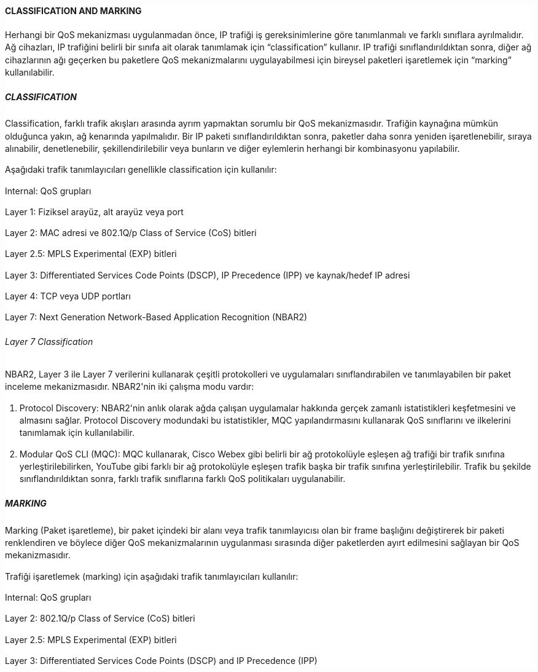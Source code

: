 #### CLASSIFICATION AND MARKING
Herhangi bir QoS mekanizması uygulanmadan önce, IP trafiği iş gereksinimlerine göre tanımlanmalı ve farklı sınıflara ayrılmalıdır. Ağ cihazları, IP trafiğini belirli bir sınıfa ait olarak tanımlamak için “classification” kullanır. IP trafiği sınıflandırıldıktan sonra, diğer ağ cihazlarının ağı geçerken bu paketlere QoS mekanizmalarını uygulayabilmesi için bireysel paketleri işaretlemek için “marking” kullanılabilir.
##### CLASSIFICATION
Classification, farklı trafik akışları arasında ayrım yapmaktan sorumlu bir QoS mekanizmasıdır. Trafiğin kaynağına mümkün olduğunca yakın, ağ kenarında yapılmalıdır. Bir IP paketi sınıflandırıldıktan sonra, paketler daha sonra yeniden işaretlenebilir, sıraya alınabilir, denetlenebilir, şekillendirilebilir veya bunların ve diğer eylemlerin herhangi bir kombinasyonu yapılabilir.

Aşağıdaki trafik tanımlayıcıları genellikle classification için kullanılır:

Internal: QoS grupları

Layer 1: Fiziksel arayüz, alt arayüz veya port

Layer 2: MAC adresi ve 802.1Q/p Class of Service (CoS) bitleri

Layer 2.5: MPLS Experimental (EXP) bitleri

Layer 3: Differentiated Services Code Points (DSCP), IP Precedence (IPP) ve kaynak/hedef IP adresi

Layer 4: TCP veya UDP portları

Layer 7: Next Generation Network-Based Application Recognition (NBAR2)


###### Layer 7 Classification
NBAR2, Layer 3 ile Layer 7 verilerini kullanarak çeşitli protokolleri ve uygulamaları sınıflandırabilen ve tanımlayabilen bir paket inceleme mekanizmasıdır.
NBAR2'nin iki çalışma modu vardır:

1. Protocol Discovery: NBAR2'nin anlık olarak ağda çalışan uygulamalar hakkında gerçek zamanlı istatistikleri keşfetmesini ve almasını sağlar. Protocol Discovery modundaki bu istatistikler, MQC yapılandırmasını kullanarak QoS sınıflarını ve ilkelerini tanımlamak için kullanılabilir.

2. Modular QoS CLI (MQC): MQC kullanarak, Cisco Webex gibi belirli bir ağ protokolüyle eşleşen ağ trafiği bir trafik sınıfına yerleştirilebilirken, YouTube gibi farklı bir ağ protokolüyle eşleşen trafik başka bir trafik sınıfına yerleştirilebilir. Trafik bu şekilde sınıflandırıldıktan sonra, farklı trafik sınıflarına farklı QoS politikaları uygulanabilir.


##### MARKING
Marking (Paket işaretleme), bir paket içindeki bir alanı veya trafik tanımlayıcısı olan bir frame başlığını değiştirerek bir paketi renklendiren ve böylece diğer QoS mekanizmalarının uygulanması sırasında diğer paketlerden ayırt edilmesini sağlayan bir QoS mekanizmasıdır.

Trafiği işaretlemek (marking) için aşağıdaki trafik tanımlayıcıları kullanılır:

Internal: QoS grupları

Layer 2: 802.1Q/p Class of Service (CoS) bitleri

Layer 2.5: MPLS Experimental (EXP) bitleri

Layer 3: Differentiated Services Code Points (DSCP) and IP Precedence (IPP)
